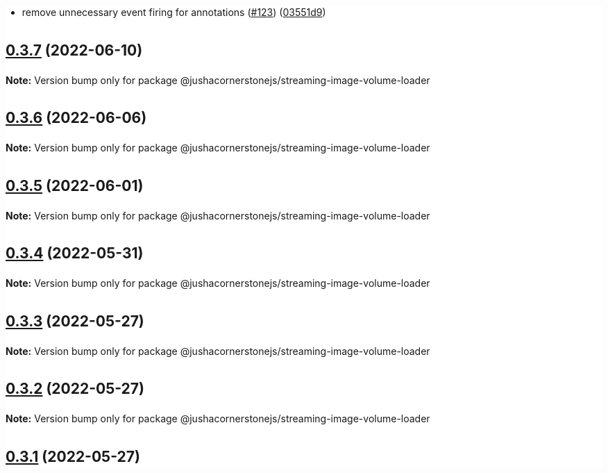 - remove unnecessary event firing for annotations ([#123](https://github.com/cornerstonejs/cornerstone3D-beta/issues/123)) ([03551d9](https://github.com/cornerstonejs/cornerstone3D-beta/commit/03551d9f9269b7bfd3d828dad4f8f38ef51703d1))

## [0.3.7](https://github.com/cornerstonejs/cornerstone3D-beta/compare/@jushacornerstonejs/streaming-image-volume-loader@0.3.6...@jushacornerstonejs/streaming-image-volume-loader@0.3.7) (2022-06-10)

**Note:** Version bump only for package @jushacornerstonejs/streaming-image-volume-loader

## [0.3.6](https://github.com/cornerstonejs/cornerstone3D-beta/compare/@jushacornerstonejs/streaming-image-volume-loader@0.3.5...@jushacornerstonejs/streaming-image-volume-loader@0.3.6) (2022-06-06)

**Note:** Version bump only for package @jushacornerstonejs/streaming-image-volume-loader

## [0.3.5](https://github.com/cornerstonejs/cornerstone3D-beta/compare/@jushacornerstonejs/streaming-image-volume-loader@0.3.4...@jushacornerstonejs/streaming-image-volume-loader@0.3.5) (2022-06-01)

**Note:** Version bump only for package @jushacornerstonejs/streaming-image-volume-loader

## [0.3.4](https://github.com/cornerstonejs/cornerstone3D-beta/compare/@jushacornerstonejs/streaming-image-volume-loader@0.3.3...@jushacornerstonejs/streaming-image-volume-loader@0.3.4) (2022-05-31)

**Note:** Version bump only for package @jushacornerstonejs/streaming-image-volume-loader

## [0.3.3](https://github.com/cornerstonejs/cornerstone3D-beta/compare/@jushacornerstonejs/streaming-image-volume-loader@0.3.2...@jushacornerstonejs/streaming-image-volume-loader@0.3.3) (2022-05-27)

**Note:** Version bump only for package @jushacornerstonejs/streaming-image-volume-loader

## [0.3.2](https://github.com/cornerstonejs/cornerstone3D-beta/compare/@jushacornerstonejs/streaming-image-volume-loader@0.3.1...@jushacornerstonejs/streaming-image-volume-loader@0.3.2) (2022-05-27)

**Note:** Version bump only for package @jushacornerstonejs/streaming-image-volume-loader

## [0.3.1](https://github.com/cornerstonejs/cornerstone3D-beta/compare/@jushacornerstonejs/streaming-image-volume-loader@0.3.0...@jushacornerstonejs/streaming-image-volume-loader@0.3.1) (2022-05-27)
